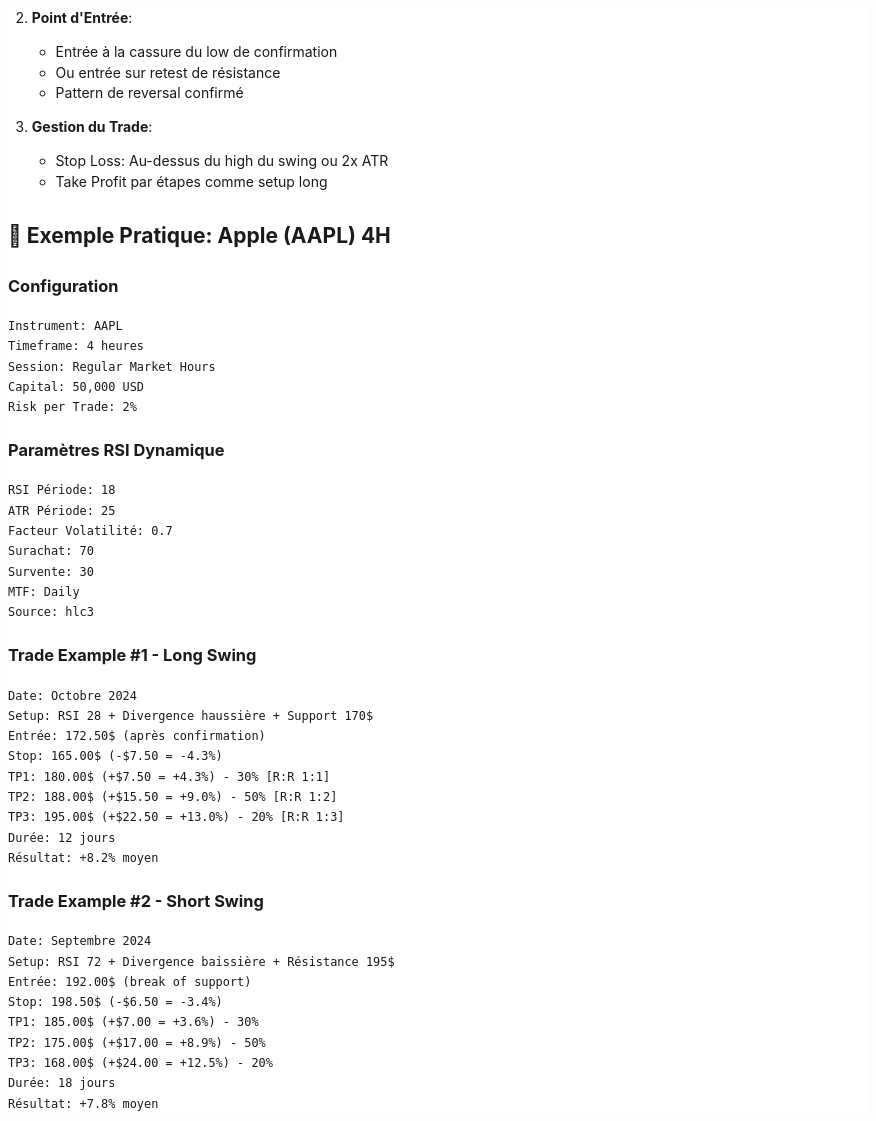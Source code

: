 2. **Point d'Entrée**:
   - Entrée à la cassure du low de confirmation
   - Ou entrée sur retest de résistance
   - Pattern de reversal confirmé

3. **Gestion du Trade**:
   - Stop Loss: Au-dessus du high du swing ou 2x ATR
   - Take Profit par étapes comme setup long

## 🎯 Exemple Pratique: Apple (AAPL) 4H

### Configuration
```
Instrument: AAPL
Timeframe: 4 heures
Session: Regular Market Hours
Capital: 50,000 USD
Risk per Trade: 2%
```

### Paramètres RSI Dynamique
```
RSI Période: 18
ATR Période: 25
Facteur Volatilité: 0.7
Surachat: 70
Survente: 30
MTF: Daily
Source: hlc3
```

### Trade Example #1 - Long Swing
```
Date: Octobre 2024
Setup: RSI 28 + Divergence haussière + Support 170$
Entrée: 172.50$ (après confirmation)
Stop: 165.00$ (-$7.50 = -4.3%)
TP1: 180.00$ (+$7.50 = +4.3%) - 30% [R:R 1:1]
TP2: 188.00$ (+$15.50 = +9.0%) - 50% [R:R 1:2]
TP3: 195.00$ (+$22.50 = +13.0%) - 20% [R:R 1:3]
Durée: 12 jours
Résultat: +8.2% moyen
```

### Trade Example #2 - Short Swing
```
Date: Septembre 2024
Setup: RSI 72 + Divergence baissière + Résistance 195$
Entrée: 192.00$ (break of support)
Stop: 198.50$ (-$6.50 = -3.4%)
TP1: 185.00$ (+$7.00 = +3.6%) - 30%
TP2: 175.00$ (+$17.00 = +8.9%) - 50%
TP3: 168.00$ (+$24.00 = +12.5%) - 20%
Durée: 18 jours
Résultat: +7.8% moyen
```
